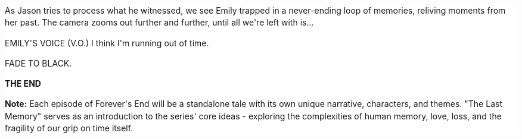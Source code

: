 As Jason tries to process what he witnessed, we see Emily trapped in a never-ending loop of memories, reliving moments from her past. The camera zooms out further and further, until all we're left with is...

EMILY'S VOICE (V.O.)
I think I'm running out of time.

FADE TO BLACK.

**THE END**

**Note:** Each episode of Forever's End will be a standalone tale with its own unique narrative, characters, and themes. "The Last Memory" serves as an introduction to the series' core ideas - exploring the complexities of human memory, love, loss, and the fragility of our grip on time itself.<end>

